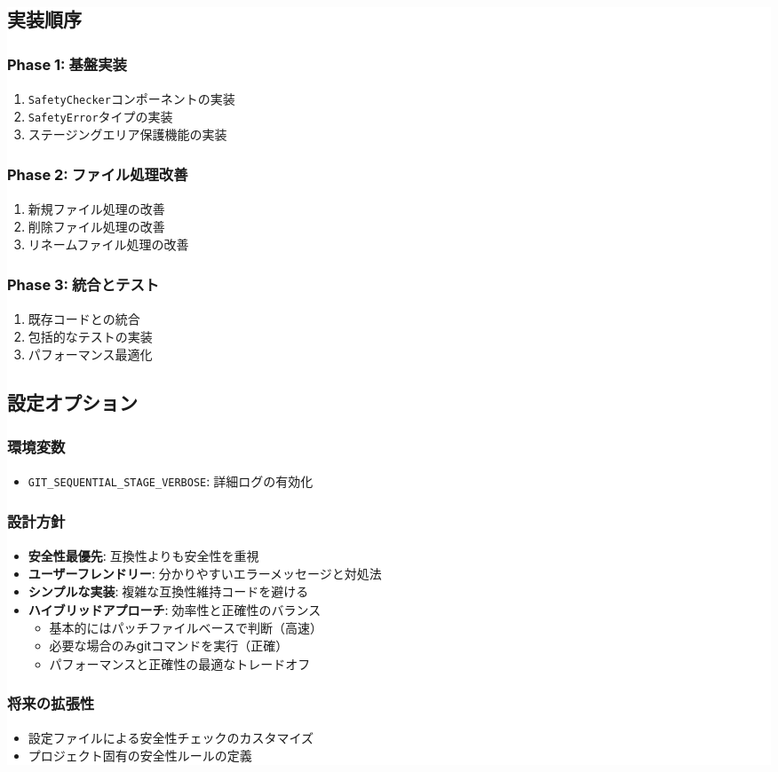 ## 実装順序

### Phase 1: 基盤実装
1. `SafetyChecker`コンポーネントの実装
2. `SafetyError`タイプの実装
3. ステージングエリア保護機能の実装

### Phase 2: ファイル処理改善
1. 新規ファイル処理の改善
2. 削除ファイル処理の改善
3. リネームファイル処理の改善

### Phase 3: 統合とテスト
1. 既存コードとの統合
2. 包括的なテストの実装
3. パフォーマンス最適化

## 設定オプション

### 環境変数
- `GIT_SEQUENTIAL_STAGE_VERBOSE`: 詳細ログの有効化

### 設計方針
- **安全性最優先**: 互換性よりも安全性を重視
- **ユーザーフレンドリー**: 分かりやすいエラーメッセージと対処法
- **シンプルな実装**: 複雑な互換性維持コードを避ける
- **ハイブリッドアプローチ**: 効率性と正確性のバランス
  - 基本的にはパッチファイルベースで判断（高速）
  - 必要な場合のみgitコマンドを実行（正確）
  - パフォーマンスと正確性の最適なトレードオフ

### 将来の拡張性
- 設定ファイルによる安全性チェックのカスタマイズ
- プロジェクト固有の安全性ルールの定義